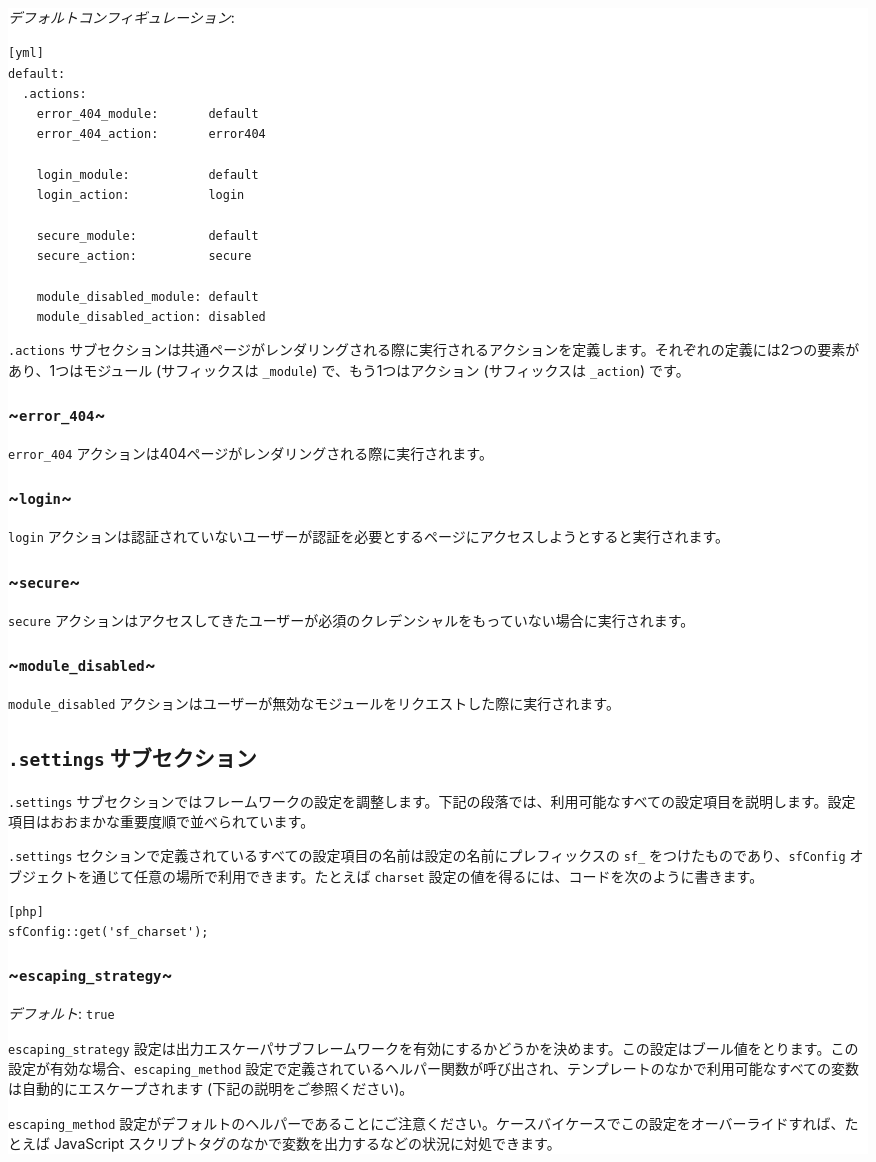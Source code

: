 *デフォルトコンフィギュレーション*:

    [yml]
    default:
      .actions:
        error_404_module:       default
        error_404_action:       error404

        login_module:           default
        login_action:           login

        secure_module:          default
        secure_action:          secure

        module_disabled_module: default
        module_disabled_action: disabled

`.actions` サブセクションは共通ページがレンダリングされる際に実行されるアクションを定義します。それぞれの定義には2つの要素があり、1つはモジュール (サフィックスは `_module`) で、もう1つはアクション (サフィックスは `_action`) です。

### ~`error_404`~

`error_404` アクションは404ページがレンダリングされる際に実行されます。

### ~`login`~

`login` アクションは認証されていないユーザーが認証を必要とするページにアクセスしようとすると実行されます。

### ~`secure`~

`secure` アクションはアクセスしてきたユーザーが必須のクレデンシャルをもっていない場合に実行されます。

### ~`module_disabled`~

`module_disabled` アクションはユーザーが無効なモジュールをリクエストした際に実行されます。

`.settings` サブセクション
--------------------------

`.settings` サブセクションではフレームワークの設定を調整します。下記の段落では、利用可能なすべての設定項目を説明します。設定項目はおおまかな重要度順で並べられています。

`.settings` セクションで定義されているすべての設定項目の名前は設定の名前にプレフィックスの `sf_` をつけたものであり、`sfConfig` オブジェクトを通じて任意の場所で利用できます。たとえば `charset` 設定の値を得るには、コードを次のように書きます。

    [php]
    sfConfig::get('sf_charset');

### ~`escaping_strategy`~

*デフォルト*: `true`

`escaping_strategy` 設定は出力エスケーパサブフレームワークを有効にするかどうかを決めます。この設定はブール値をとります。この設定が有効な場合、`escaping_method` 設定で定義されているヘルパー関数が呼び出され、テンプレートのなかで利用可能なすべての変数は自動的にエスケープされます (下記の説明をご参照ください)。

`escaping_method` 設定がデフォルトのヘルパーであることにご注意ください。ケースバイケースでこの設定をオーバーライドすれば、たとえば JavaScript スクリプトタグのなかで変数を出力するなどの状況に対処できます。
